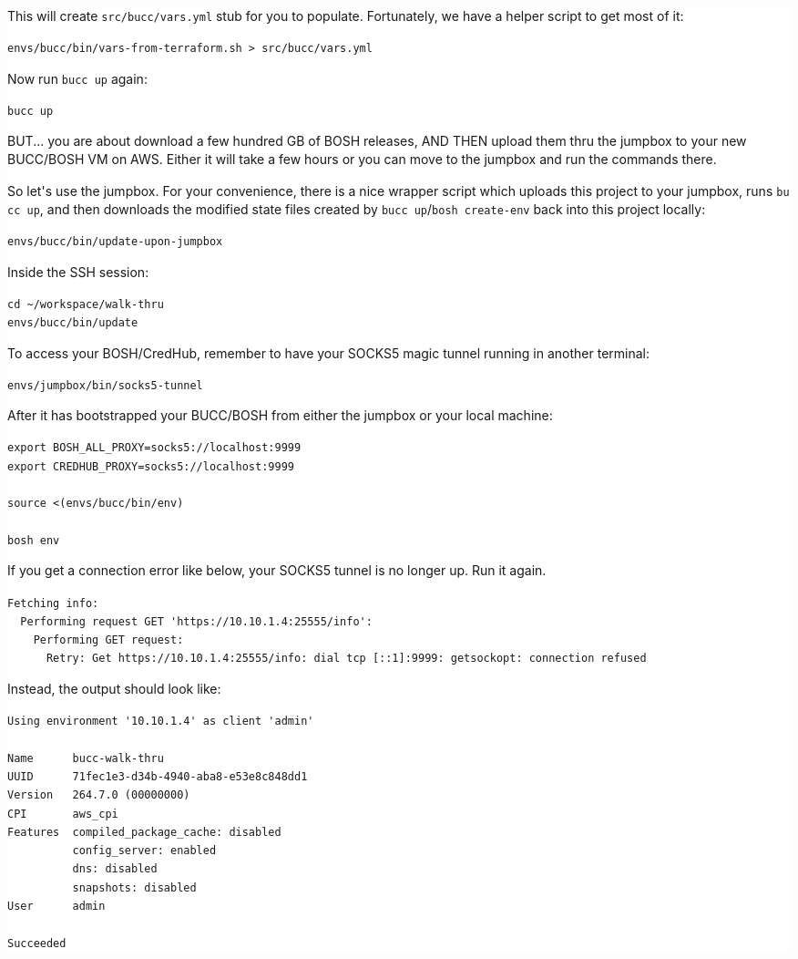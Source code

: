 This will create `src/bucc/vars.yml` stub for you to populate. Fortunately, we have a helper script to get most of it:

```plain
envs/bucc/bin/vars-from-terraform.sh > src/bucc/vars.yml
```

Now run `bucc up` again:

```plain
bucc up
```

BUT... you are about download a few hundred GB of BOSH releases, AND THEN upload them thru the jumpbox to your new BUCC/BOSH VM on AWS. Either it will take a few hours or you can move to the jumpbox and run the commands there.

So let's use the jumpbox. For your convenience, there is a nice wrapper script which uploads this project to your jumpbox, runs `bucc up`, and then downloads the modified state files created by `bucc up`/`bosh create-env` back into this project locally:

```plain
envs/bucc/bin/update-upon-jumpbox
```

Inside the SSH session:

```plain
cd ~/workspace/walk-thru
envs/bucc/bin/update
```

To access your BOSH/CredHub, remember to have your SOCKS5 magic tunnel running in another terminal:

```plain
envs/jumpbox/bin/socks5-tunnel
```

After it has bootstrapped your BUCC/BOSH from either the jumpbox or your local machine:

```plain
export BOSH_ALL_PROXY=socks5://localhost:9999
export CREDHUB_PROXY=socks5://localhost:9999

source <(envs/bucc/bin/env)

bosh env
```

If you get a connection error like below, your SOCKS5 tunnel is no longer up. Run it again.

```plain
Fetching info:
  Performing request GET 'https://10.10.1.4:25555/info':
    Performing GET request:
      Retry: Get https://10.10.1.4:25555/info: dial tcp [::1]:9999: getsockopt: connection refused
```

Instead, the output should look like:

```plain
Using environment '10.10.1.4' as client 'admin'

Name      bucc-walk-thru
UUID      71fec1e3-d34b-4940-aba8-e53e8c848dd1
Version   264.7.0 (00000000)
CPI       aws_cpi
Features  compiled_package_cache: disabled
          config_server: enabled
          dns: disabled
          snapshots: disabled
User      admin

Succeeded
```